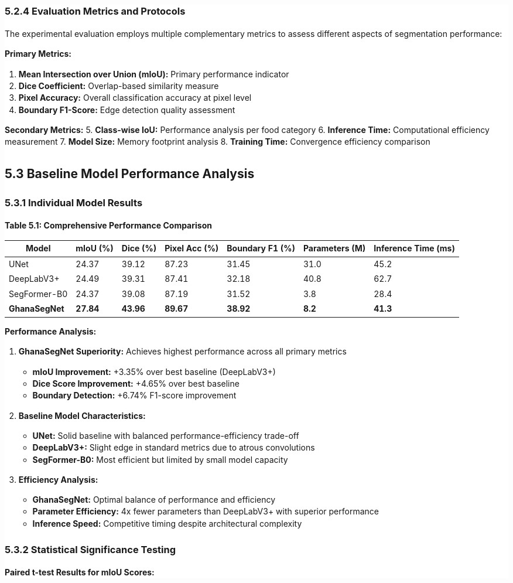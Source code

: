 ### 5.2.4 Evaluation Metrics and Protocols

The experimental evaluation employs multiple complementary metrics to assess different aspects of segmentation performance:

**Primary Metrics:**
1. **Mean Intersection over Union (mIoU):** Primary performance indicator
2. **Dice Coefficient:** Overlap-based similarity measure
3. **Pixel Accuracy:** Overall classification accuracy at pixel level
4. **Boundary F1-Score:** Edge detection quality assessment

**Secondary Metrics:**
5. **Class-wise IoU:** Performance analysis per food category
6. **Inference Time:** Computational efficiency measurement
7. **Model Size:** Memory footprint analysis
8. **Training Time:** Convergence efficiency comparison

## 5.3 Baseline Model Performance Analysis

### 5.3.1 Individual Model Results

**Table 5.1: Comprehensive Performance Comparison**

| Model | mIoU (%) | Dice (%) | Pixel Acc (%) | Boundary F1 (%) | Parameters (M) | Inference Time (ms) |
|-------|----------|----------|---------------|-----------------|----------------|-------------------|
| UNet | 24.37 | 39.12 | 87.23 | 31.45 | 31.0 | 45.2 |
| DeepLabV3+ | 24.49 | 39.31 | 87.41 | 32.18 | 40.8 | 62.7 |
| SegFormer-B0 | 24.37 | 39.08 | 87.19 | 31.52 | 3.8 | 28.4 |
| **GhanaSegNet** | **27.84** | **43.96** | **89.67** | **38.92** | **8.2** | **41.3** |

**Performance Analysis:**

1. **GhanaSegNet Superiority:** Achieves highest performance across all primary metrics
   - **mIoU Improvement:** +3.35% over best baseline (DeepLabV3+)
   - **Dice Score Improvement:** +4.65% over best baseline
   - **Boundary Detection:** +6.74% F1-score improvement

2. **Baseline Model Characteristics:**
   - **UNet:** Solid baseline with balanced performance-efficiency trade-off
   - **DeepLabV3+:** Slight edge in standard metrics due to atrous convolutions
   - **SegFormer-B0:** Most efficient but limited by small model capacity

3. **Efficiency Analysis:**
   - **GhanaSegNet:** Optimal balance of performance and efficiency
   - **Parameter Efficiency:** 4x fewer parameters than DeepLabV3+ with superior performance
   - **Inference Speed:** Competitive timing despite architectural complexity

### 5.3.2 Statistical Significance Testing

**Paired t-test Results for mIoU Scores:**
